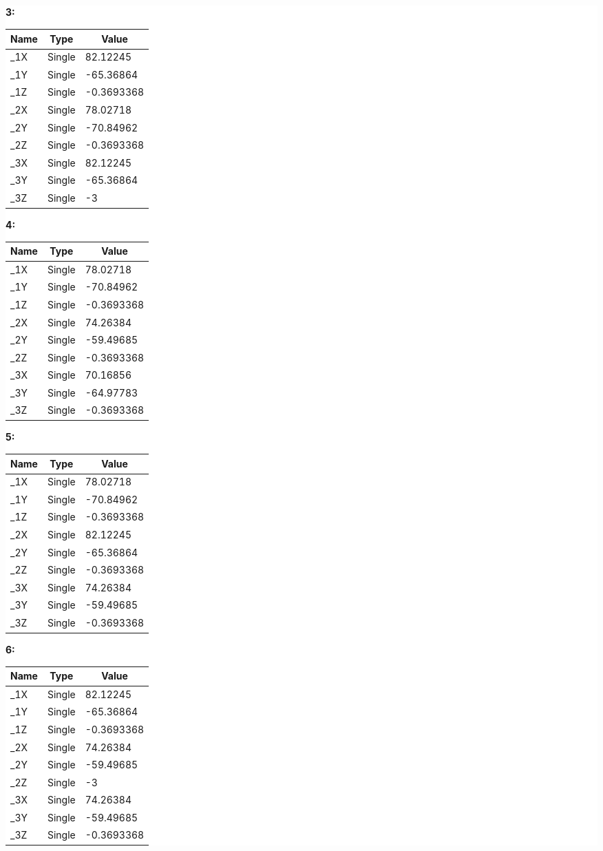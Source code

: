 
**3:**

Name	| Type	| Value
---	|---	|---	|
_1X	|Single	|82.12245
_1Y	|Single	|-65.36864
_1Z	|Single	|-0.3693368
_2X	|Single	|78.02718
_2Y	|Single	|-70.84962
_2Z	|Single	|-0.3693368
_3X	|Single	|82.12245
_3Y	|Single	|-65.36864
_3Z	|Single	|-3


**4:**

Name	| Type	| Value
---	|---	|---	|
_1X	|Single	|78.02718
_1Y	|Single	|-70.84962
_1Z	|Single	|-0.3693368
_2X	|Single	|74.26384
_2Y	|Single	|-59.49685
_2Z	|Single	|-0.3693368
_3X	|Single	|70.16856
_3Y	|Single	|-64.97783
_3Z	|Single	|-0.3693368


**5:**

Name	| Type	| Value
---	|---	|---	|
_1X	|Single	|78.02718
_1Y	|Single	|-70.84962
_1Z	|Single	|-0.3693368
_2X	|Single	|82.12245
_2Y	|Single	|-65.36864
_2Z	|Single	|-0.3693368
_3X	|Single	|74.26384
_3Y	|Single	|-59.49685
_3Z	|Single	|-0.3693368


**6:**

Name	| Type	| Value
---	|---	|---	|
_1X	|Single	|82.12245
_1Y	|Single	|-65.36864
_1Z	|Single	|-0.3693368
_2X	|Single	|74.26384
_2Y	|Single	|-59.49685
_2Z	|Single	|-3
_3X	|Single	|74.26384
_3Y	|Single	|-59.49685
_3Z	|Single	|-0.3693368

